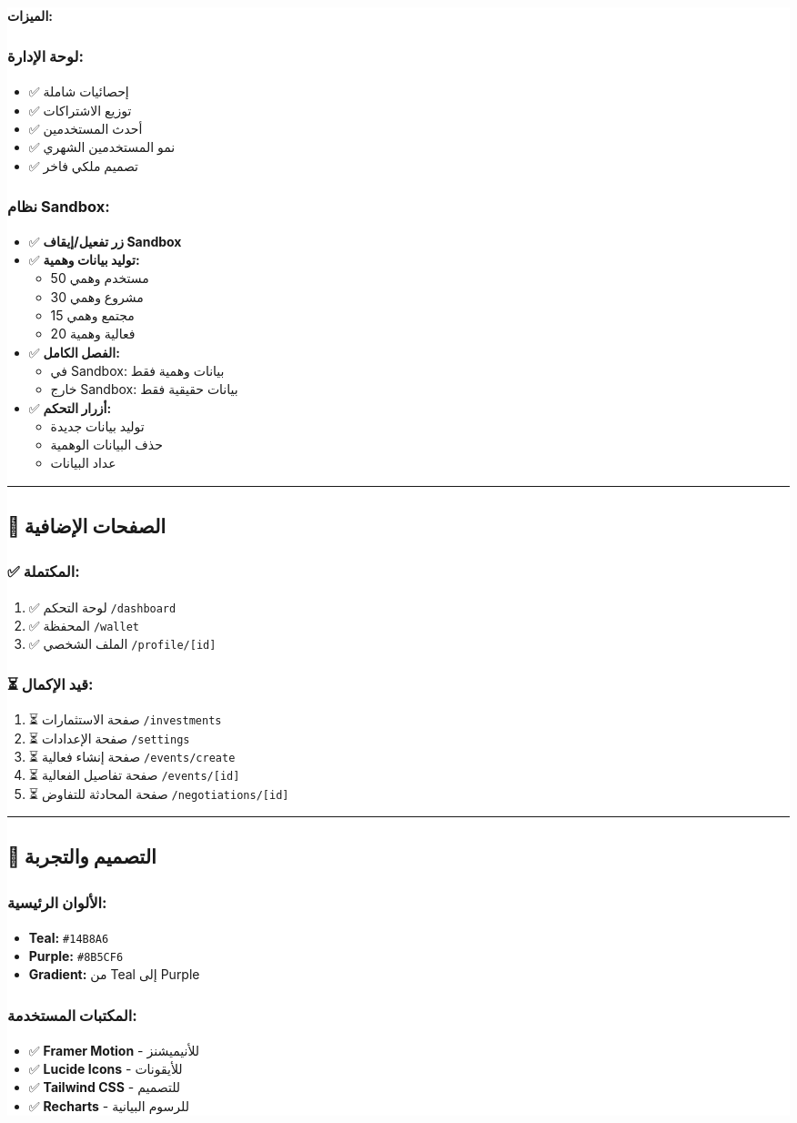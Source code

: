 **الميزات:**
### لوحة الإدارة:
- ✅ إحصائيات شاملة
- ✅ توزيع الاشتراكات
- ✅ أحدث المستخدمين
- ✅ نمو المستخدمين الشهري
- ✅ تصميم ملكي فاخر

### نظام Sandbox:
- ✅ **زر تفعيل/إيقاف Sandbox**
- ✅ **توليد بيانات وهمية:**
  - 50 مستخدم وهمي
  - 30 مشروع وهمي
  - 15 مجتمع وهمي
  - 20 فعالية وهمية
- ✅ **الفصل الكامل:**
  - في Sandbox: بيانات وهمية فقط
  - خارج Sandbox: بيانات حقيقية فقط
- ✅ **أزرار التحكم:**
  - توليد بيانات جديدة
  - حذف البيانات الوهمية
  - عداد البيانات

---

## 📱 الصفحات الإضافية

### ✅ المكتملة:
1. ✅ لوحة التحكم `/dashboard`
2. ✅ المحفظة `/wallet`
3. ✅ الملف الشخصي `/profile/[id]`

### ⏳ قيد الإكمال:
1. ⏳ صفحة الاستثمارات `/investments`
2. ⏳ صفحة الإعدادات `/settings`
3. ⏳ صفحة إنشاء فعالية `/events/create`
4. ⏳ صفحة تفاصيل الفعالية `/events/[id]`
5. ⏳ صفحة المحادثة للتفاوض `/negotiations/[id]`

---

## 🎨 التصميم والتجربة

### الألوان الرئيسية:
- **Teal:** `#14B8A6`
- **Purple:** `#8B5CF6`
- **Gradient:** من Teal إلى Purple

### المكتبات المستخدمة:
- ✅ **Framer Motion** - للأنيميشنز
- ✅ **Lucide Icons** - للأيقونات
- ✅ **Tailwind CSS** - للتصميم
- ✅ **Recharts** - للرسوم البيانية
